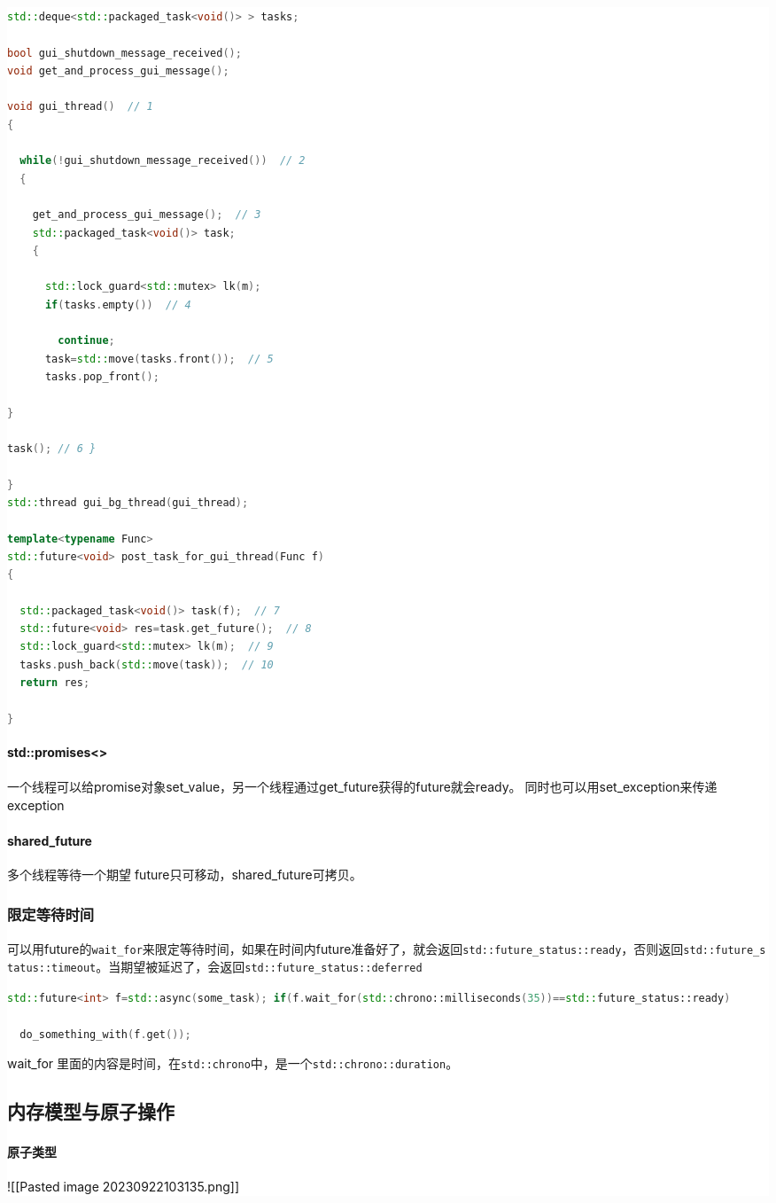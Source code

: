 ```cpp
std::deque<std::packaged_task<void()> > tasks;

bool gui_shutdown_message_received();
void get_and_process_gui_message();

void gui_thread()  // 1
{

  while(!gui_shutdown_message_received())  // 2
  {

    get_and_process_gui_message();  // 3
    std::packaged_task<void()> task;
    {

      std::lock_guard<std::mutex> lk(m);
      if(tasks.empty())  // 4

        continue;
      task=std::move(tasks.front());  // 5
      tasks.pop_front();

}

task(); // 6 }

}
std::thread gui_bg_thread(gui_thread);

template<typename Func>
std::future<void> post_task_for_gui_thread(Func f)
{

  std::packaged_task<void()> task(f);  // 7
  std::future<void> res=task.get_future();  // 8
  std::lock_guard<std::mutex> lk(m);  // 9
  tasks.push_back(std::move(task));  // 10
  return res;

}
```
#### std::promises<>
一个线程可以给promise对象set_value，另一个线程通过get_future获得的future就会ready。
同时也可以用set_exception来传递exception
#### shared_future
多个线程等待一个期望
future只可移动，shared_future可拷贝。
### 限定等待时间
可以用future的`wait_for`来限定等待时间，如果在时间内future准备好了，就会返回`std::future_status::ready`，否则返回`std::future_status::timeout`。当期望被延迟了，会返回`std::future_status::deferred`
```cpp
std::future<int> f=std::async(some_task); if(f.wait_for(std::chrono::milliseconds(35))==std::future_status::ready)

  do_something_with(f.get());
```
wait_for 里面的内容是时间，在`std::chrono`中，是一个`std::chrono::duration`。
## 内存模型与原子操作
#### 原子类型
![[Pasted image 20230922103135.png]]